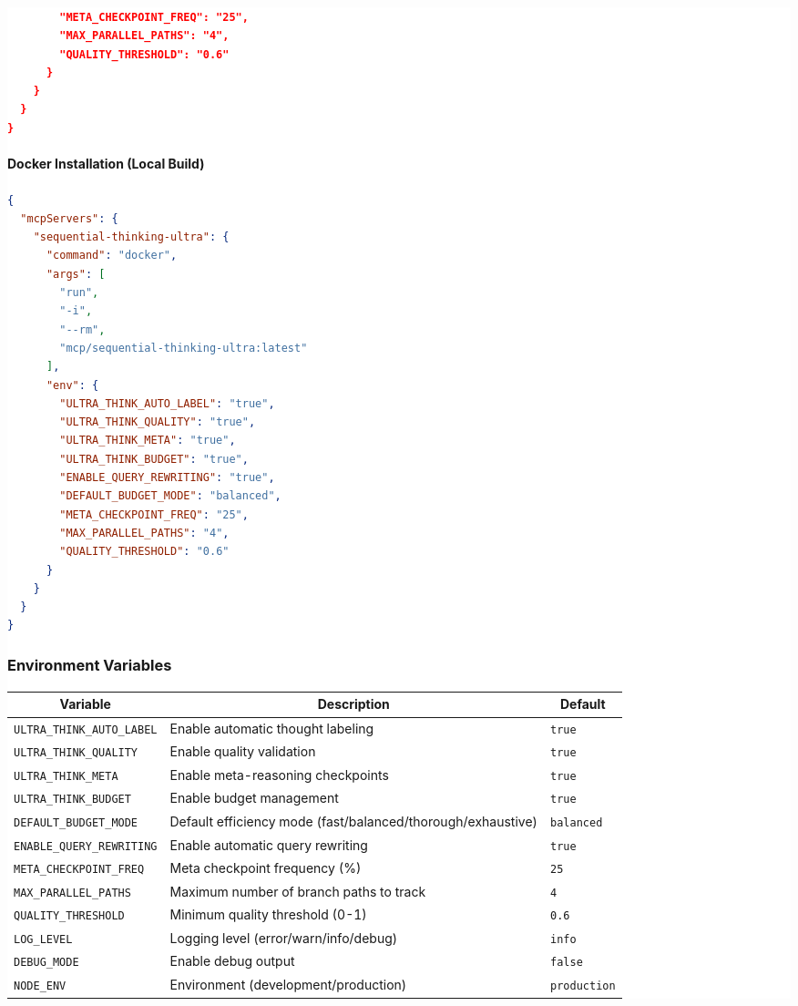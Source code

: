 ```json
        "META_CHECKPOINT_FREQ": "25",
        "MAX_PARALLEL_PATHS": "4",
        "QUALITY_THRESHOLD": "0.6"
      }
    }
  }
}
```

#### Docker Installation (Local Build)
```json
{
  "mcpServers": {
    "sequential-thinking-ultra": {
      "command": "docker",
      "args": [
        "run",
        "-i",
        "--rm",
        "mcp/sequential-thinking-ultra:latest"
      ],
      "env": {
        "ULTRA_THINK_AUTO_LABEL": "true",
        "ULTRA_THINK_QUALITY": "true",
        "ULTRA_THINK_META": "true",
        "ULTRA_THINK_BUDGET": "true",
        "ENABLE_QUERY_REWRITING": "true",
        "DEFAULT_BUDGET_MODE": "balanced",
        "META_CHECKPOINT_FREQ": "25",
        "MAX_PARALLEL_PATHS": "4",
        "QUALITY_THRESHOLD": "0.6"
      }
    }
  }
}
```

### Environment Variables

| Variable | Description | Default |
|----------|-------------|---------|
| `ULTRA_THINK_AUTO_LABEL` | Enable automatic thought labeling | `true` |
| `ULTRA_THINK_QUALITY` | Enable quality validation | `true` |
| `ULTRA_THINK_META` | Enable meta-reasoning checkpoints | `true` |
| `ULTRA_THINK_BUDGET` | Enable budget management | `true` |
| `DEFAULT_BUDGET_MODE` | Default efficiency mode (fast/balanced/thorough/exhaustive) | `balanced` |
| `ENABLE_QUERY_REWRITING` | Enable automatic query rewriting | `true` |
| `META_CHECKPOINT_FREQ` | Meta checkpoint frequency (%) | `25` |
| `MAX_PARALLEL_PATHS` | Maximum number of branch paths to track | `4` |
| `QUALITY_THRESHOLD` | Minimum quality threshold (0-1) | `0.6` |
| `LOG_LEVEL` | Logging level (error/warn/info/debug) | `info` |
| `DEBUG_MODE` | Enable debug output | `false` |
| `NODE_ENV` | Environment (development/production) | `production` |
